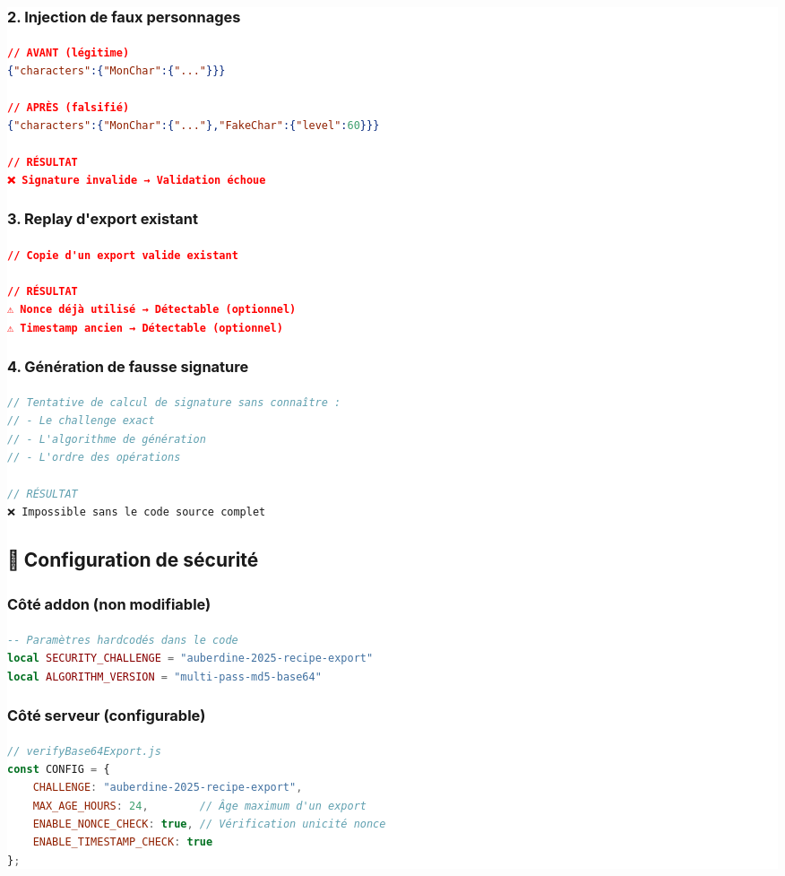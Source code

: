 ### 2. Injection de faux personnages
```json
// AVANT (légitime)
{"characters":{"MonChar":{"..."}}}

// APRÈS (falsifié)
{"characters":{"MonChar":{"..."},"FakeChar":{"level":60}}}

// RÉSULTAT  
❌ Signature invalide → Validation échoue
```

### 3. Replay d'export existant
```json
// Copie d'un export valide existant

// RÉSULTAT
⚠️ Nonce déjà utilisé → Détectable (optionnel)
⚠️ Timestamp ancien → Détectable (optionnel)
```

### 4. Génération de fausse signature
```javascript
// Tentative de calcul de signature sans connaître :
// - Le challenge exact
// - L'algorithme de génération  
// - L'ordre des opérations

// RÉSULTAT
❌ Impossible sans le code source complet
```

## 🔧 Configuration de sécurité

### Côté addon (non modifiable)
```lua
-- Paramètres hardcodés dans le code
local SECURITY_CHALLENGE = "auberdine-2025-recipe-export"
local ALGORITHM_VERSION = "multi-pass-md5-base64"
```

### Côté serveur (configurable)
```javascript
// verifyBase64Export.js
const CONFIG = {
    CHALLENGE: "auberdine-2025-recipe-export",
    MAX_AGE_HOURS: 24,        // Âge maximum d'un export
    ENABLE_NONCE_CHECK: true, // Vérification unicité nonce
    ENABLE_TIMESTAMP_CHECK: true
};
```
